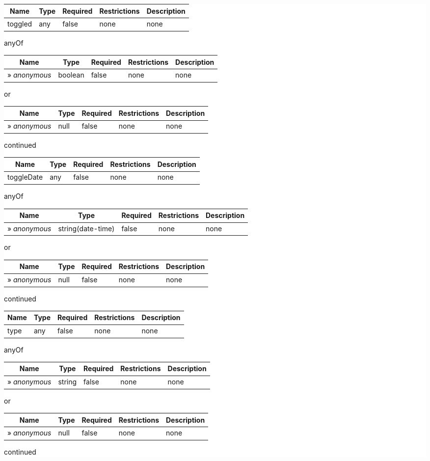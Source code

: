|Name|Type|Required|Restrictions|Description|
|---|---|---|---|---|
|toggled|any|false|none|none|

anyOf

|Name|Type|Required|Restrictions|Description|
|---|---|---|---|---|
|» *anonymous*|boolean|false|none|none|

or

|Name|Type|Required|Restrictions|Description|
|---|---|---|---|---|
|» *anonymous*|null|false|none|none|

continued

|Name|Type|Required|Restrictions|Description|
|---|---|---|---|---|
|toggleDate|any|false|none|none|

anyOf

|Name|Type|Required|Restrictions|Description|
|---|---|---|---|---|
|» *anonymous*|string(date-time)|false|none|none|

or

|Name|Type|Required|Restrictions|Description|
|---|---|---|---|---|
|» *anonymous*|null|false|none|none|

continued

|Name|Type|Required|Restrictions|Description|
|---|---|---|---|---|
|type|any|false|none|none|

anyOf

|Name|Type|Required|Restrictions|Description|
|---|---|---|---|---|
|» *anonymous*|string|false|none|none|

or

|Name|Type|Required|Restrictions|Description|
|---|---|---|---|---|
|» *anonymous*|null|false|none|none|

continued

